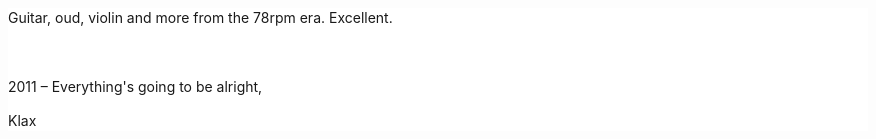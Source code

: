   <p>
    Guitar, oud, violin and more from the 78rpm era. Excellent.
  </p>
  
  <p>
    &nbsp;
  </p>
  
  <p>
    2011 &#8211; Everything's going to be alright,
  </p>
  
  <p>
    Klax
  </p>
</div>